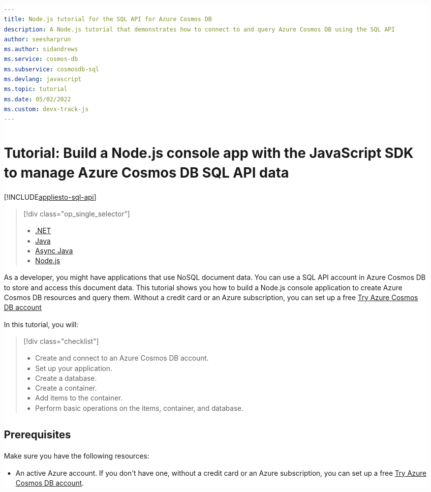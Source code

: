 ```yaml
---
title: Node.js tutorial for the SQL API for Azure Cosmos DB
description: A Node.js tutorial that demonstrates how to connect to and query Azure Cosmos DB using the SQL API
author: seesharprun
ms.author: sidandrews
ms.service: cosmos-db
ms.subservice: cosmosdb-sql
ms.devlang: javascript
ms.topic: tutorial
ms.date: 05/02/2022
ms.custom: devx-track-js
---
```


# Tutorial: Build a Node.js console app with the JavaScript SDK to manage Azure Cosmos DB SQL API data

[!INCLUDE[appliesto-sql-api](../includes/appliesto-sql-api.md)]

> [!div class="op_single_selector"]
>
> * [.NET](sql-api-get-started.md)
> * [Java](./create-sql-api-java.md)
> * [Async Java](./create-sql-api-java.md)
> * [Node.js](sql-api-nodejs-get-started.md)
>

As a developer, you might have applications that use NoSQL document data. You can use a SQL API account in Azure Cosmos DB to store and access this document data. This tutorial shows you how to build a Node.js console application to create Azure Cosmos DB resources and query them. Without a credit card or an Azure subscription, you can set up a free [Try Azure Cosmos DB account](https://aka.ms/trycosmosdb)

In this tutorial, you will:

> [!div class="checklist"]
>
> * Create and connect to an Azure Cosmos DB account.
> * Set up your application.
> * Create a database.
> * Create a container.
> * Add items to the container.
> * Perform basic operations on the items, container, and database.
>

## Prerequisites

Make sure you have the following resources:

* An active Azure account. If you don't have one, without a credit card or an Azure subscription, you can set up a free [Try Azure Cosmos DB account](https://aka.ms/trycosmosdb).


[create-account]: create-sql-api-dotnet.md#create-account